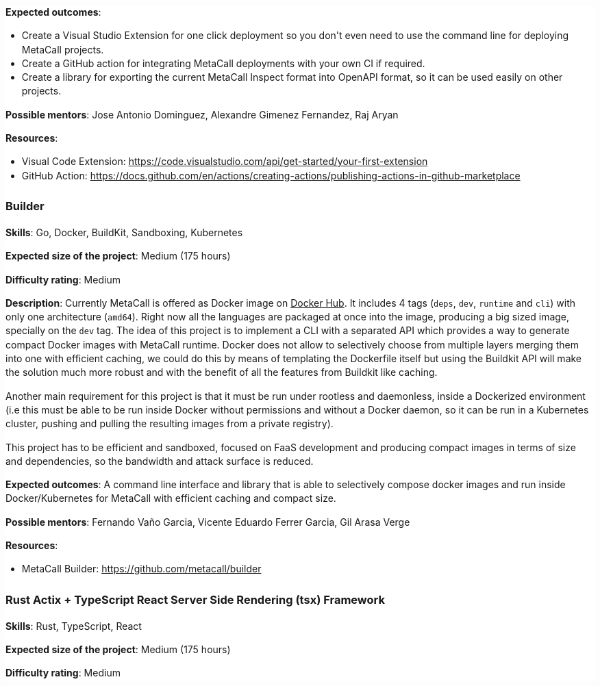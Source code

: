 **Expected outcomes**: 

 - Create a Visual Studio Extension for one click deployment so you don't even need to use the command line for deploying MetaCall projects.
 - Create a GitHub action for integrating MetaCall deployments with your own CI if required.
 - Create a library for exporting the current MetaCall Inspect format into OpenAPI format, so it can be used easily on other projects.

**Possible mentors**: Jose Antonio Dominguez, Alexandre Gimenez Fernandez, Raj Aryan

**Resources**:
  - Visual Code Extension: https://code.visualstudio.com/api/get-started/your-first-extension
  - GitHub Action: https://docs.github.com/en/actions/creating-actions/publishing-actions-in-github-marketplace

### Builder

**Skills**: Go, Docker, BuildKit, Sandboxing, Kubernetes

**Expected size of the project**: Medium (175 hours)

**Difficulty rating**: Medium

**Description**:
Currently MetaCall is offered as Docker image on [Docker Hub](https://hub.docker.com/r/metacall/core). It includes 4 tags (`deps`, `dev`, `runtime` and `cli`) with only one architecture (`amd64`). Right now all the languages are packaged at once into the image, producing a big sized image, specially on the `dev` tag. The idea of this project is to implement a CLI with a separated API which provides a way to generate compact Docker images with MetaCall runtime. Docker does not allow to selectively choose from multiple layers merging them into one with efficient caching, we could do this by means of templating the Dockerfile itself but using the Buildkit API will make the solution much more robust and with the benefit of all the features from Buildkit like caching.

Another main requirement for this project is that it must be run under rootless and daemonless, inside a Dockerized environment (i.e this must be able to be run inside Docker without permissions and without a Docker daemon, so it can be run in a Kubernetes cluster, pushing and pulling the resulting images from a private registry).

This project has to be efficient and sandboxed, focused on FaaS development and producing compact images in terms of size and dependencies, so the bandwidth and attack surface is reduced.

**Expected outcomes**: A command line interface and library that is able to selectively compose docker images and run inside Docker/Kubernetes for MetaCall with efficient caching and compact size.

**Possible mentors**:  Fernando Vaño Garcia, Vicente Eduardo Ferrer Garcia, Gil Arasa Verge

**Resources**:
 - MetaCall Builder: https://github.com/metacall/builder

### Rust Actix + TypeScript React Server Side Rendering (tsx) Framework

**Skills**: Rust, TypeScript, React

**Expected size of the project**: Medium (175 hours)

**Difficulty rating**: Medium
